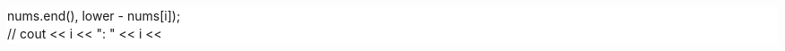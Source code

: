 nums<span class="token punctuation">.</span><span class="token function">end</span><span class="token punctuation">(</span><span class="token punctuation">)</span><span class="token punctuation">,</span> lower <span class="token operator">-</span> nums<span class="token punctuation">[</span>i<span class="token punctuation">]</span><span class="token punctuation">)</span><span class="token punctuation">;</span><br>            <span class="token comment">// cout << i << ": " << i <<